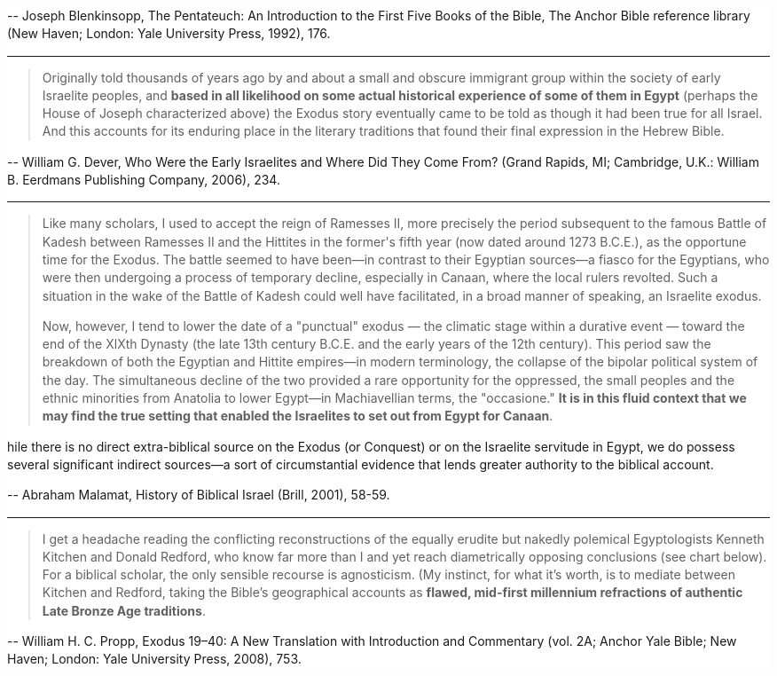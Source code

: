 -- Joseph Blenkinsopp, The Pentateuch: An Introduction to the First Five Books of the Bible, The Anchor Bible reference library (New Haven; London: Yale University Press, 1992), 176.

---

>Originally told thousands of years ago by and about a small and obscure immigrant group within the society of early Israelite peoples, and <strong>based in all likelihood on some actual historical experience of some of them in Egypt</strong> (perhaps the House of Joseph characterized above) the Exodus story eventually came to be told as though it had been true for all Israel. And this accounts for its enduring place in the literary traditions that found their final expression in the Hebrew Bible.

-- William G. Dever, Who Were the Early Israelites and Where Did They Come From? (Grand Rapids, MI; Cambridge, U.K.: William B. Eerdmans Publishing Company, 2006), 234.

---

>Like many scholars, I used to accept the reign of Ramesses II, more precisely the period subsequent to the famous Battle of Kadesh between Ramesses II and the Hittites in the former's fifth year (now dated around 1273 B.C.E.), as the opportune time for the Exodus. The battle seemed to have been—in contrast to their Egyptian sources—a fiasco for the Egyptians, who were then undergoing a process of temporary decline, especially in Canaan, where the local rulers revolted. Such a situation in the wake of the Battle of Kadesh could well have facilitated, in a broad manner of speaking, an Israelite exodus.
>
>Now, however, I tend to lower the date of a "punctual" exodus — the climatic stage within a durative event — toward the end of the XlXth Dynasty (the late 13th century B.C.E. and the early years of the 12th century). This period saw the breakdown of both the Egyptian and Hittite empires—in modern terminology, the collapse of the bipolar political system of the day. The simultaneous decline of the two provided a rare opportunity for the oppressed, the small peoples and the ethnic minorities from Anatolia to lower Egypt—in Machiavellian terms, the "occasione." <strong>It is in this fluid context that we may find the true setting that enabled the Israelites to set out from Egypt for Canaan</strong>.
>
hile there is no direct extra-biblical source on the Exodus (or Conquest) or on the Israelite servitude in Egypt, we do possess several significant indirect sources—a sort of circumstantial evidence that lends greater authority to the biblical account.

-- Abraham Malamat, History of Biblical Israel (Brill, 2001), 58-59.

---

>I get a headache reading the conflicting reconstructions of the equally erudite but nakedly polemical Egyptologists Kenneth Kitchen and Donald Redford, who know far more than I and yet reach diametrically opposing conclusions (see chart below). For a biblical scholar, the only sensible recourse is agnosticism. (My instinct, for what it’s worth, is to mediate between Kitchen and Redford, taking the Bible’s geographical accounts as <strong>flawed, mid-first millennium refractions of authentic Late Bronze Age traditions</strong>.

-- William H. C. Propp, Exodus 19–40: A New Translation with Introduction and Commentary (vol. 2A; Anchor Yale Bible; New Haven; London: Yale University Press, 2008), 753.
